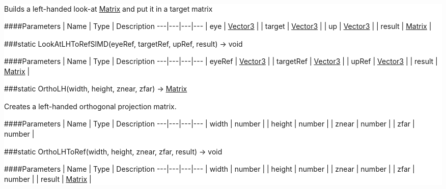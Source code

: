 Builds a left-handed look-at [Matrix](/classes/2.2-alpha/Matrix) and put it in a target matrix

####Parameters
 | Name | Type | Description
---|---|---|---
 | eye | [Vector3](/classes/2.2-alpha/Vector3) | 
 | target | [Vector3](/classes/2.2-alpha/Vector3) | 
 | up | [Vector3](/classes/2.2-alpha/Vector3) | 
 | result | [Matrix](/classes/2.2-alpha/Matrix) | 

###static LookAtLHToRefSIMD(eyeRef, targetRef, upRef, result) &rarr; void



####Parameters
 | Name | Type | Description
---|---|---|---
 | eyeRef | [Vector3](/classes/2.2-alpha/Vector3) | 
 | targetRef | [Vector3](/classes/2.2-alpha/Vector3) | 
 | upRef | [Vector3](/classes/2.2-alpha/Vector3) | 
 | result | [Matrix](/classes/2.2-alpha/Matrix) | 

###static OrthoLH(width, height, znear, zfar) &rarr; [Matrix](/classes/2.2-alpha/Matrix)

Creates a left-handed orthogonal projection matrix.

####Parameters
 | Name | Type | Description
---|---|---|---
 | width | number | 
 | height | number | 
 | znear | number | 
 | zfar | number | 

###static OrthoLHToRef(width, height, znear, zfar, result) &rarr; void



####Parameters
 | Name | Type | Description
---|---|---|---
 | width | number | 
 | height | number | 
 | znear | number | 
 | zfar | number | 
 | result | [Matrix](/classes/2.2-alpha/Matrix) | 
